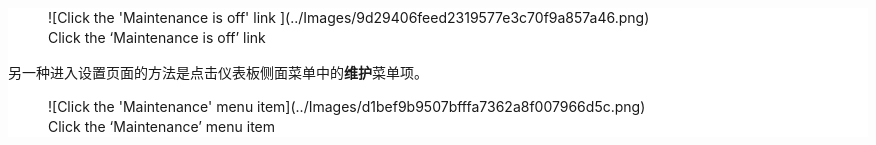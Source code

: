 <figure id="attachment_88687" aria-describedby="caption-attachment-88687" style="width: 1920px" class="wp-caption alignnone">![Click the 'Maintenance is off' link ](../Images/9d29406feed2319577e3c70f9a857a46.png)

<figcaption id="caption-attachment-88687" class="wp-caption-text">Click the ‘Maintenance is off’ link</figcaption>

</figure>

另一种进入设置页面的方法是点击仪表板侧面菜单中的**维护**菜单项。

<figure id="attachment_88686" aria-describedby="caption-attachment-88686" style="width: 1614px" class="wp-caption alignnone">![Click the 'Maintenance' menu item](../Images/d1bef9b9507bfffa7362a8f007966d5c.png)

<figcaption id="caption-attachment-88686" class="wp-caption-text">Click the ‘Maintenance’ menu item</figcaption>

</figure>


